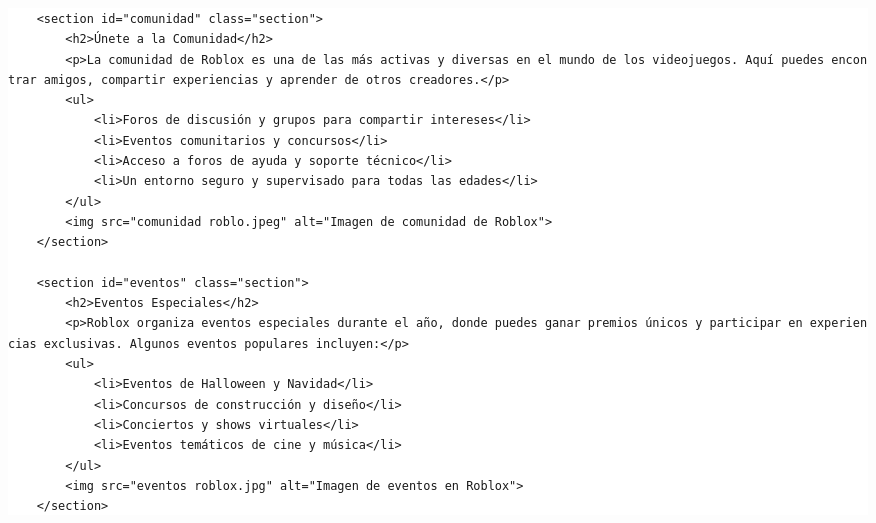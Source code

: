         <section id="comunidad" class="section">
            <h2>Únete a la Comunidad</h2>
            <p>La comunidad de Roblox es una de las más activas y diversas en el mundo de los videojuegos. Aquí puedes encontrar amigos, compartir experiencias y aprender de otros creadores.</p>
            <ul>
                <li>Foros de discusión y grupos para compartir intereses</li>
                <li>Eventos comunitarios y concursos</li>
                <li>Acceso a foros de ayuda y soporte técnico</li>
                <li>Un entorno seguro y supervisado para todas las edades</li>
            </ul>
            <img src="comunidad roblo.jpeg" alt="Imagen de comunidad de Roblox">
        </section>

        <section id="eventos" class="section">
            <h2>Eventos Especiales</h2>
            <p>Roblox organiza eventos especiales durante el año, donde puedes ganar premios únicos y participar en experiencias exclusivas. Algunos eventos populares incluyen:</p>
            <ul>
                <li>Eventos de Halloween y Navidad</li>
                <li>Concursos de construcción y diseño</li>
                <li>Conciertos y shows virtuales</li>
                <li>Eventos temáticos de cine y música</li>
            </ul>
            <img src="eventos roblox.jpg" alt="Imagen de eventos en Roblox">
        </section>
